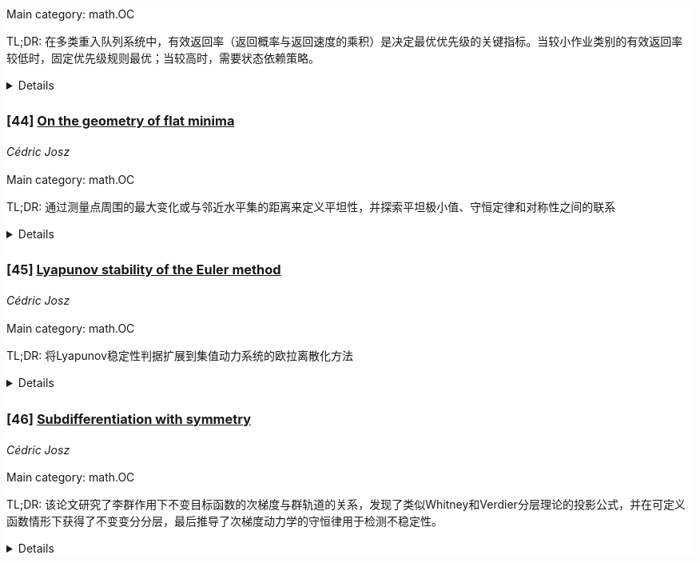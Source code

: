 Main category: math.OC

TL;DR: 在多类重入队列系统中，有效返回率（返回概率与返回速度的乘积）是决定最优优先级的关键指标。当较小作业类别的有效返回率较低时，固定优先级规则最优；当较高时，需要状态依赖策略。


<details><summary>Details</summary></details>


### [44] [On the geometry of flat minima](https://arxiv.org/abs/2509.11386)
*Cédric Josz*

Main category: math.OC

TL;DR: 通过测量点周围的最大变化或与邻近水平集的距离来定义平坦性，并探索平坦极小值、守恒定律和对称性之间的联系


<details><summary>Details</summary></details>


### [45] [Lyapunov stability of the Euler method](https://arxiv.org/abs/2509.11415)
*Cédric Josz*

Main category: math.OC

TL;DR: 将Lyapunov稳定性判据扩展到集值动力系统的欧拉离散化方法


<details><summary>Details</summary></details>


### [46] [Subdifferentiation with symmetry](https://arxiv.org/abs/2509.11422)
*Cédric Josz*

Main category: math.OC

TL;DR: 该论文研究了李群作用下不变目标函数的次梯度与群轨道的关系，发现了类似Whitney和Verdier分层理论的投影公式，并在可定义函数情形下获得了不变变分分层，最后推导了次梯度动力学的守恒律用于检测不稳定性。


<details>
  <summary>Details</summary>
Motivation: 研究李群作用下不变目标函数的次梯度行为，探索其与群轨道的关系，为理解这类函数的优化动力学提供理论框架。

